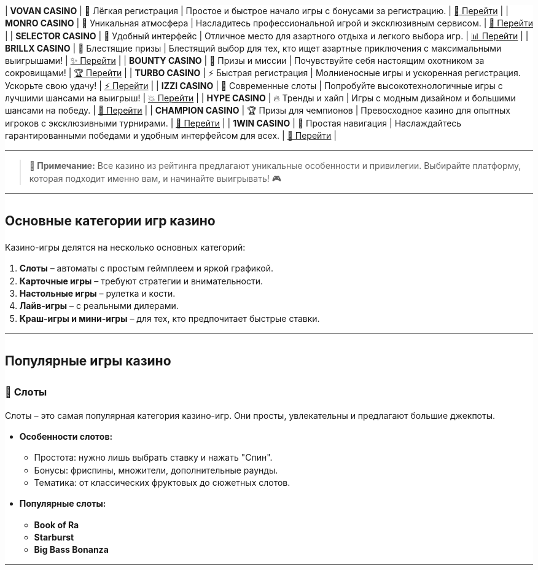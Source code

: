 | **VOVAN CASINO**                  | 🎁 Лёгкая регистрация                   | Простое и быстрое начало игры с бонусами за регистрацию.                                                 | [🎉 Перейти](https://vovan.site/d098ab058)                                                |
| **MONRO CASINO**                  | 🌟 Уникальная атмосфера                 | Насладитесь профессиональной игрой и эксклюзивным сервисом.                                              | [🌟 Перейти](https://mnr-ircp01.com/c3ce72a2c)                                            |
| **SELECTOR CASINO**               | 🎨 Удобный интерфейс                    | Отличное место для азартного отдыха и легкого выбора игр.                                                 | [📊 Перейти](https://gosel.kim/SELVK)                                                     |
| **BRILLX CASINO**                 | 💎 Блестящие призы                      | Блестящий выбор для тех, кто ищет азартные приключения с максимальными выигрышами!                         | [✨ Перейти](https://brillx.uno/BRIVK)                                                    |
| **BOUNTY CASINO**                 | 💎 Призы и миссии                      | Почувствуйте себя настоящим охотником за сокровищами!                                                     | [🏆 Перейти](https://bounty-casino.de/BOVK)                                               |
| **TURBO CASINO**                  | ⚡ Быстрая регистрация                  | Молниеносные игры и ускоренная регистрация. Ускорьте свою удачу!                                           | [⚡ Перейти](https://turbo-casino.vg/TURVK)                                               |
| **IZZI CASINO**                   | 🎯 Современные слоты                   | Попробуйте высокотехнологичные игры с лучшими шансами на выигрыш!                                          | [💥 Перейти](https://izzi-fr03.com/ca7c8a7b7)                                            |
| **HYPE CASINO**                   | 🔥 Тренды и хайп                       | Игры с модным дизайном и большими шансами на победу.                                                     | [🎵 Перейти](https://hypekaz.com/dc2f44ad0)                                               |
| **CHAMPION CASINO**               | 🏆 Призы для чемпионов                 | Превосходное казино для опытных игроков с эксклюзивными турнирами.                                         | [🏅 Перейти](https://champcasino.ink/pobeda/doa-hats?p80412p305331p112c)                   |
| **1WIN CASINO**                   | 🎉 Простая навигация                   | Наслаждайтесь гарантированными победами и удобным интерфейсом для всех.                                    | [🎯 Перейти](https://brandplay.link/6F5VqbyZ)                                              |

---

> **🌟 Примечание:** Все казино из рейтинга предлагают уникальные особенности и привилегии. Выбирайте платформу, которая подходит именно вам, и начинайте выигрывать! 🎮

---

## Основные категории игр казино

Казино-игры делятся на несколько основных категорий:

1. **Слоты** – автоматы с простым геймплеем и яркой графикой.  
2. **Карточные игры** – требуют стратегии и внимательности.  
3. **Настольные игры** – рулетка и кости.  
4. **Лайв-игры** – с реальными дилерами.  
5. **Краш-игры и мини-игры** – для тех, кто предпочитает быстрые ставки.  

---

## Популярные игры казино

### 🎰 **Слоты**
Слоты – это самая популярная категория казино-игр. Они просты, увлекательны и предлагают большие джекпоты.

- **Особенности слотов:**
  - Простота: нужно лишь выбрать ставку и нажать "Спин".  
  - Бонусы: фриспины, множители, дополнительные раунды.  
  - Тематика: от классических фруктовых до сюжетных слотов.  

- **Популярные слоты:**
  - **Book of Ra**
  - **Starburst**
  - **Big Bass Bonanza**

---